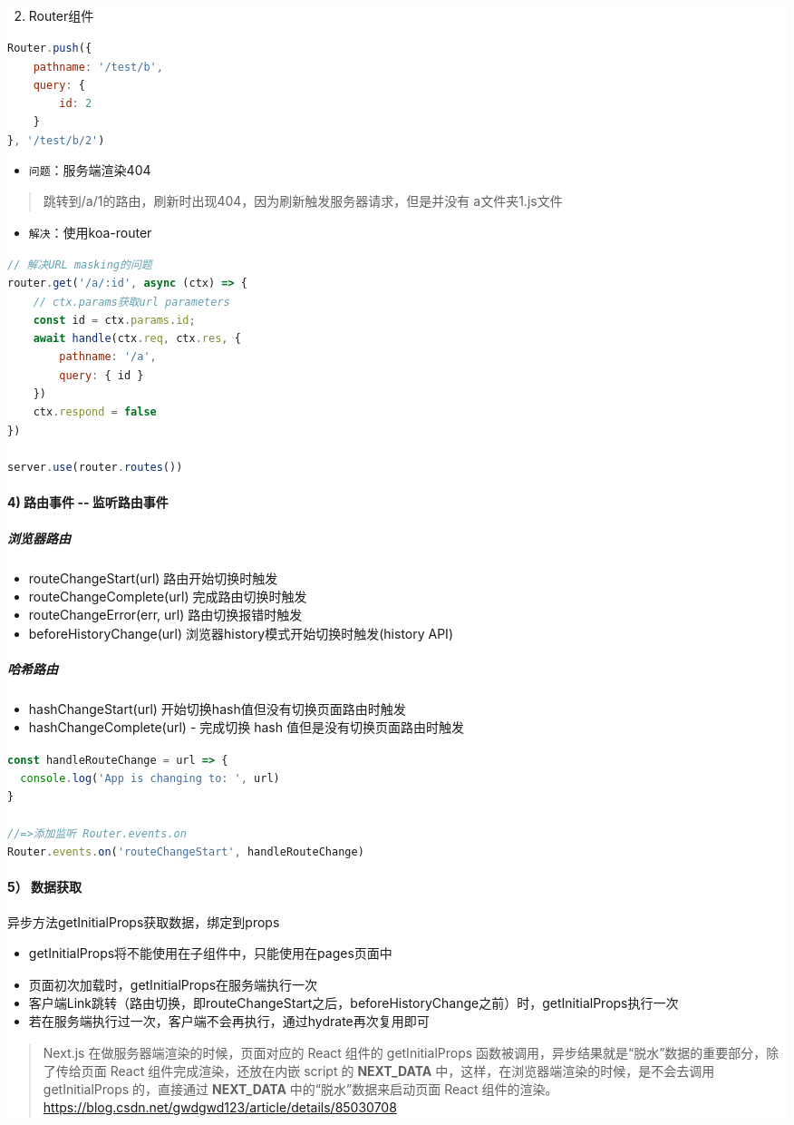 2.  Router组件

```js
Router.push({
    pathname: '/test/b',
    query: {
        id: 2
    }
}, '/test/b/2')
```

- `问题`：服务端渲染404
> 跳转到/a/1的路由，刷新时出现404，因为刷新触发服务器请求，但是并没有 a文件夹1.js文件
- `解决`：使用koa-router

```js
// 解决URL masking的问题
router.get('/a/:id', async (ctx) => {
    // ctx.params获取url parameters
    const id = ctx.params.id;
    await handle(ctx.req, ctx.res, {
        pathname: '/a',
        query: { id }
    })
    ctx.respond = false
})

server.use(router.routes())
```

#### 4) 路由事件 -- 监听路由事件
##### 浏览器路由
- routeChangeStart(url) 路由开始切换时触发
- routeChangeComplete(url) 完成路由切换时触发
- routeChangeError(err, url) 路由切换报错时触发
- beforeHistoryChange(url) 浏览器history模式开始切换时触发(history API)

##### 哈希路由
- hashChangeStart(url) 开始切换hash值但没有切换页面路由时触发
- hashChangeComplete(url) - 完成切换 hash 值但是没有切换页面路由时触发

```js
const handleRouteChange = url => {
  console.log('App is changing to: ', url)
}

//=>添加监听 Router.events.on
Router.events.on('routeChangeStart', handleRouteChange)
```


#### 5） 数据获取

异步方法getInitialProps获取数据，绑定到props
* getInitialProps将不能使用在子组件中，只能使用在pages页面中
- 页面初次加载时，getInitialProps在服务端执行一次
- 客户端Link跳转（路由切换，即routeChangeStart之后，beforeHistoryChange之前）时，getInitialProps执行一次
- 若在服务端执行过一次，客户端不会再执行，通过hydrate再次复用即可
> Next.js 在做服务器端渲染的时候，页面对应的 React 组件的 getInitialProps 函数被调用，异步结果就是“脱水”数据的重要部分，除了传给页面 React 组件完成渲染，还放在内嵌 script 的 __NEXT_DATA__ 中，这样，在浏览器端渲染的时候，是不会去调用 getInitialProps 的，直接通过 __NEXT_DATA__ 中的“脱水”数据来启动页面 React 组件的渲染。 https://blog.csdn.net/gwdgwd123/article/details/85030708
